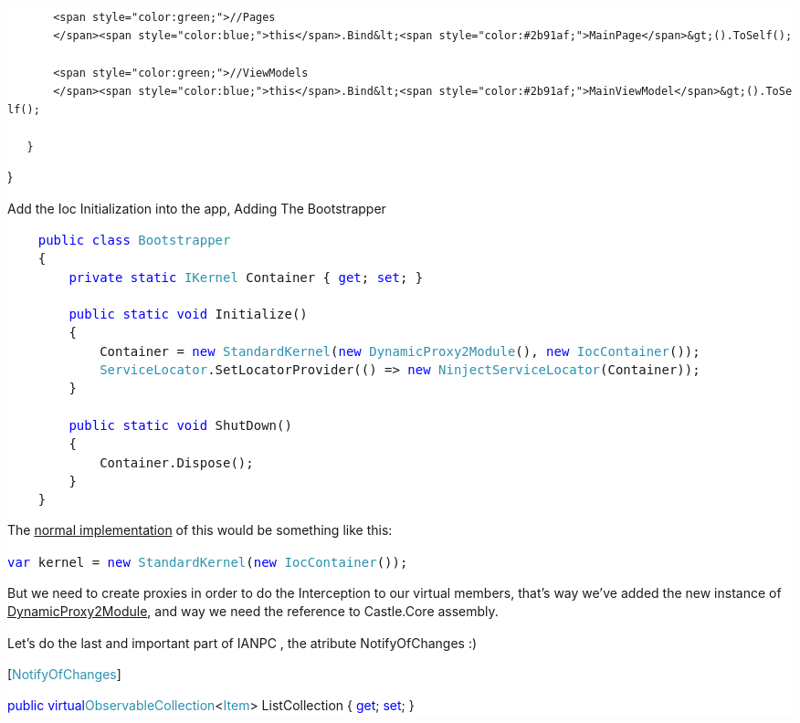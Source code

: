            <span style="color:green;">//Pages
           </span><span style="color:blue;">this</span>.Bind&lt;<span style="color:#2b91af;">MainPage</span>&gt;().ToSelf();

           <span style="color:green;">//ViewModels
           </span><span style="color:blue;">this</span>.Bind&lt;<span style="color:#2b91af;">MainViewModel</span>&gt;().ToSelf();

       }
   }</pre>

<p><a href="http://11011.net/software/vspaste"></a></p>

<p><a href="http://11011.net/software/vspaste"></a></p>

<p>Add the Ioc Initialization into the app, Adding The Bootstrapper</p>

<pre class="code"><span style="color:blue;">    public class </span><span style="color:#2b91af;">Bootstrapper
    </span>{
        <span style="color:blue;">private static </span><span style="color:#2b91af;">IKernel </span>Container { <span style="color:blue;">get</span>; <span style="color:blue;">set</span>; }

        <span style="color:blue;">public static void </span>Initialize()
        {
            Container = <span style="color:blue;">new </span><span style="color:#2b91af;">StandardKernel</span>(<span style="color:blue;">new </span><span style="color:#2b91af;">DynamicProxy2Module</span>(), <span style="color:blue;">new </span><span style="color:#2b91af;">IocContainer</span>());
            <span style="color:#2b91af;">ServiceLocator</span>.SetLocatorProvider(() =&gt; <span style="color:blue;">new </span><span style="color:#2b91af;">NinjectServiceLocator</span>(Container));
        }

        <span style="color:blue;">public static void </span>ShutDown()
        {
            Container.Dispose();
        }
    }</pre>

<p><a href="http://11011.net/software/vspaste"></a></p>

<p>The <a href="http://www.timmykokke.com/2010/12/dependency-injection-mvvm-ninject-and-silverlight/" target="_blank">normal implementation</a> of this would be something like this:</p>

<pre class="code"><span style="color:blue;">var </span>kernel = <span style="color:blue;">new </span><span style="color:#2b91af;">StandardKernel</span>(<span style="color:blue;">new </span><span style="color:#2b91af;">IocContainer</span>());</pre>

<p>But we need to create proxies in order to do the Interception to our virtual members, that’s way we’ve added the new instance of <a href="http://www.castleproject.org/dynamicproxy/index.html" target="_blank">DynamicProxy2Module</a>, and way we need the reference to Castle.Core assembly.</p>

<p>Let’s do the last and important part of IANPC , the atribute NotifyOfChanges :)</p>

<p>[<span style="color:#2b91af;">NotifyOfChanges</span>]</p>

<p><span style="color:blue;">public virtual</span><span style="color:#2b91af;">ObservableCollection</span>&lt;<span style="color:#2b91af;">Item</span>&gt; ListCollection { <span style="color:blue;">get</span>; <span style="color:blue;">set</span>; }</p>
